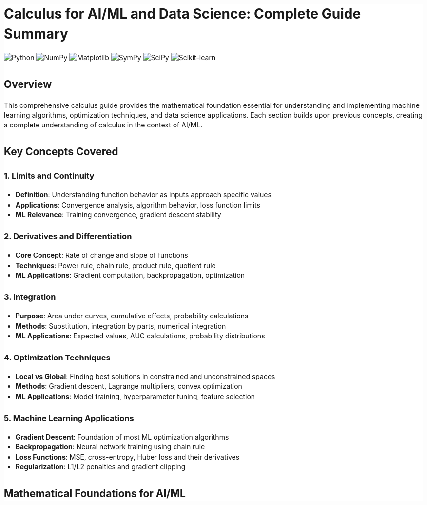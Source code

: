 # Calculus for AI/ML and Data Science: Complete Guide Summary

[![Python](https://img.shields.io/badge/Python-3.8+-blue.svg)](https://www.python.org/)
[![NumPy](https://img.shields.io/badge/NumPy-1.21+-green.svg)](https://numpy.org/)
[![Matplotlib](https://img.shields.io/badge/Matplotlib-3.5+-orange.svg)](https://matplotlib.org/)
[![SymPy](https://img.shields.io/badge/SymPy-1.10+-purple.svg)](https://www.sympy.org/)
[![SciPy](https://img.shields.io/badge/SciPy-1.7+-red.svg)](https://scipy.org/)
[![Scikit-learn](https://img.shields.io/badge/Scikit--learn-1.0+-blue.svg)](https://scikit-learn.org/)

## Overview

This comprehensive calculus guide provides the mathematical foundation essential for understanding and implementing machine learning algorithms, optimization techniques, and data science applications. Each section builds upon previous concepts, creating a complete understanding of calculus in the context of AI/ML.

## Key Concepts Covered

### 1. Limits and Continuity
- **Definition**: Understanding function behavior as inputs approach specific values
- **Applications**: Convergence analysis, algorithm behavior, loss function limits
- **ML Relevance**: Training convergence, gradient descent stability

### 2. Derivatives and Differentiation
- **Core Concept**: Rate of change and slope of functions
- **Techniques**: Power rule, chain rule, product rule, quotient rule
- **ML Applications**: Gradient computation, backpropagation, optimization

### 3. Integration
- **Purpose**: Area under curves, cumulative effects, probability calculations
- **Methods**: Substitution, integration by parts, numerical integration
- **ML Applications**: Expected values, AUC calculations, probability distributions

### 4. Optimization Techniques
- **Local vs Global**: Finding best solutions in constrained and unconstrained spaces
- **Methods**: Gradient descent, Lagrange multipliers, convex optimization
- **ML Applications**: Model training, hyperparameter tuning, feature selection

### 5. Machine Learning Applications
- **Gradient Descent**: Foundation of most ML optimization algorithms
- **Backpropagation**: Neural network training using chain rule
- **Loss Functions**: MSE, cross-entropy, Huber loss and their derivatives
- **Regularization**: L1/L2 penalties and gradient clipping

## Mathematical Foundations for AI/ML
